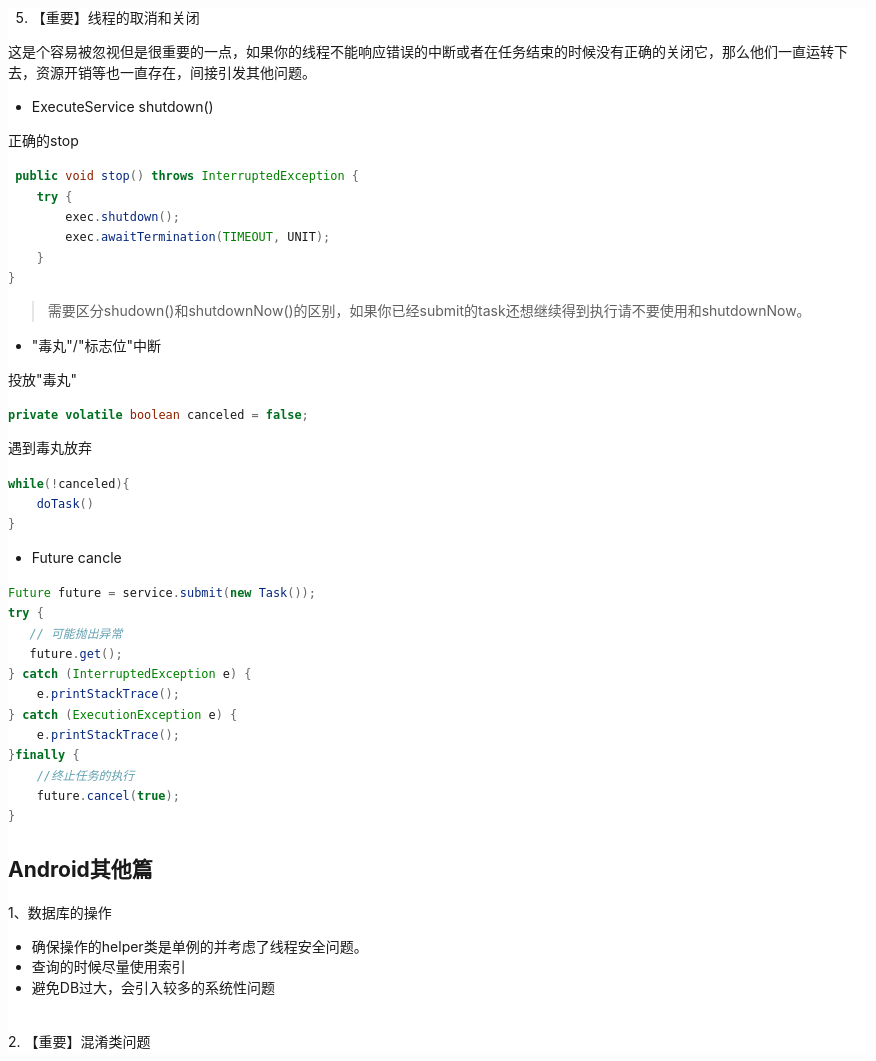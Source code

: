 5. 【重要】线程的取消和关闭

这是个容易被忽视但是很重要的一点，如果你的线程不能响应错误的中断或者在任务结束的时候没有正确的关闭它，那么他们一直运转下去，资源开销等也一直存在，间接引发其他问题。

- ExecuteService shutdown()

正确的stop
```java
 public void stop() throws InterruptedException {  
    try {  
        exec.shutdown(); 
        exec.awaitTermination(TIMEOUT, UNIT);  
    }  
}  
```
>需要区分shudown()和shutdownNow()的区别，如果你已经submit的task还想继续得到执行请不要使用和shutdownNow。

- "毒丸"/"标志位"中断

投放"毒丸"
```java
private volatile boolean canceled = false;
```

遇到毒丸放弃
```java
while(!canceled){
    doTask()
}
``` 
- Future cancle

```java
Future future = service.submit(new Task());
try {
   // 可能抛出异常
   future.get();
} catch (InterruptedException e) {
    e.printStackTrace();
} catch (ExecutionException e) {
    e.printStackTrace();
}finally {
    //终止任务的执行
    future.cancel(true);
}
```

## Android其他篇 

1、数据库的操作

- 确保操作的helper类是单例的并考虑了线程安全问题。
- 查询的时候尽量使用索引
- 避免DB过大，会引入较多的系统性问题

<br>
2. 【重要】混淆类问题
